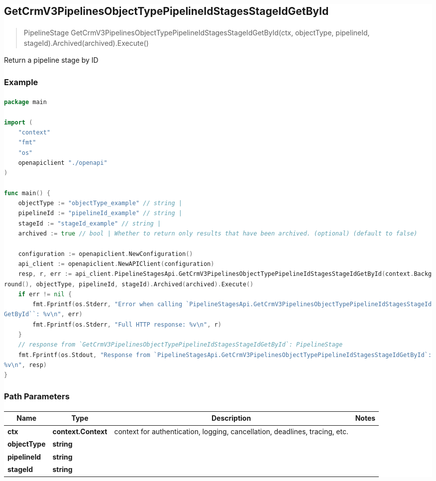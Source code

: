 
## GetCrmV3PipelinesObjectTypePipelineIdStagesStageIdGetById

> PipelineStage GetCrmV3PipelinesObjectTypePipelineIdStagesStageIdGetById(ctx, objectType, pipelineId, stageId).Archived(archived).Execute()

Return a pipeline stage by ID



### Example

```go
package main

import (
    "context"
    "fmt"
    "os"
    openapiclient "./openapi"
)

func main() {
    objectType := "objectType_example" // string | 
    pipelineId := "pipelineId_example" // string | 
    stageId := "stageId_example" // string | 
    archived := true // bool | Whether to return only results that have been archived. (optional) (default to false)

    configuration := openapiclient.NewConfiguration()
    api_client := openapiclient.NewAPIClient(configuration)
    resp, r, err := api_client.PipelineStagesApi.GetCrmV3PipelinesObjectTypePipelineIdStagesStageIdGetById(context.Background(), objectType, pipelineId, stageId).Archived(archived).Execute()
    if err != nil {
        fmt.Fprintf(os.Stderr, "Error when calling `PipelineStagesApi.GetCrmV3PipelinesObjectTypePipelineIdStagesStageIdGetById``: %v\n", err)
        fmt.Fprintf(os.Stderr, "Full HTTP response: %v\n", r)
    }
    // response from `GetCrmV3PipelinesObjectTypePipelineIdStagesStageIdGetById`: PipelineStage
    fmt.Fprintf(os.Stdout, "Response from `PipelineStagesApi.GetCrmV3PipelinesObjectTypePipelineIdStagesStageIdGetById`: %v\n", resp)
}
```

### Path Parameters


Name | Type | Description  | Notes
------------- | ------------- | ------------- | -------------
**ctx** | **context.Context** | context for authentication, logging, cancellation, deadlines, tracing, etc.
**objectType** | **string** |  | 
**pipelineId** | **string** |  | 
**stageId** | **string** |  | 
